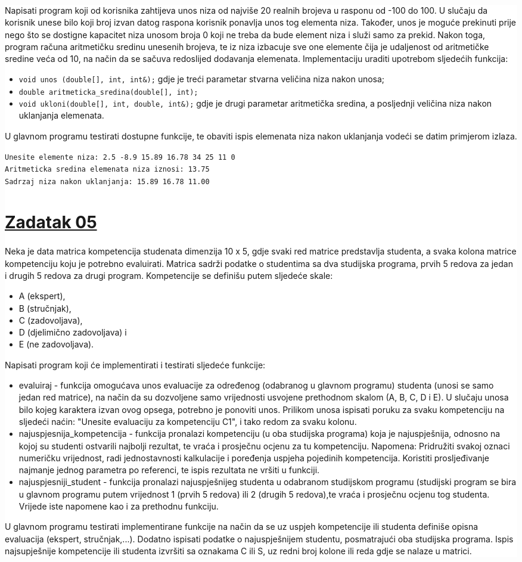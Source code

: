 Napisati program koji od korisnika zahtijeva unos niza od najviše 20 realnih brojeva u rasponu od -100 do 100. U slučaju da korisnik unese bilo koji broj izvan datog raspona korisnik ponavlja unos tog elementa niza. Također, unos je moguće prekinuti prije nego što se dostigne kapacitet niza unosom broja 0 koji ne treba da bude element niza i služi samo za prekid. Nakon toga, program računa aritmetičku sredinu unesenih brojeva, te iz niza izbacuje sve one elemente čija je udaljenost od aritmetičke sredine veća od 10, na način da se sačuva redoslijed dodavanja elemenata. Implementaciju uraditi upotrebom sljedećih funkcija:
* `void unos (double[], int, int&);` gdje je treći parametar stvarna veličina niza nakon unosa;
* `double aritmeticka_sredina(double[], int);`
* `void ukloni(double[], int, double, int&);` gdje je drugi parametar aritmetička sredina, a posljednji veličina niza nakon uklanjanja elemenata. 

U glavnom programu testirati dostupne funkcije, te obaviti ispis elemenata niza nakon uklanjanja vodeći se datim primjerom izlaza.
```
Unesite elemente niza: 2.5 -8.9 15.89 16.78 34 25 11 0
Aritmeticka sredina elemenata niza iznosi: 13.75
Sadrzaj niza nakon uklanjanja: 15.89 16.78 11.00
```

# [Zadatak 05](./Zadatak%2005.cpp)
 
Neka je data matrica kompetencija studenata dimenzija 10 x 5, gdje svaki red matrice predstavlja studenta, a svaka kolona matrice kompetenciju koju je potrebno evaluirati. Matrica sadrži podatke o studentima sa dva studijska programa, prvih 5 redova za jedan i drugih 5 redova za drugi program. Kompetencije se definišu putem sljedeće skale: 
* A (ekspert), 
* B (stručnjak), 
* C (zadovoljava), 
* D (djelimično zadovoljava) i 
* E (ne zadovoljava). 

Napisati program koji će implementirati i testirati sljedeće funkcije:
* evaluiraj - funkcija omogućava unos evaluacije za određenog (odabranog u glavnom programu) studenta (unosi se samo jedan red matrice), na način da su dozvoljene samo vrijednosti usvojene prethodnom skalom (A, B, C, D i E). U slučaju unosa bilo kojeg karaktera izvan ovog opsega, potrebno je ponoviti unos. Prilikom unosa ispisati poruku za svaku kompetenciju na sljedeći naćin: "Unesite evaluaciju za kompetenciju C1", i tako redom za svaku kolonu.
* najuspjesnija_kompetencija - funkcija pronalazi kompetenciju (u oba studijska programa) koja je najuspješnija, odnosno na kojoj su studenti ostvarili najbolji rezultat, te vraća i prosječnu ocjenu za tu kompetenciju. 
   Napomena: Pridružiti svakoj oznaci numeričku vrijednost, radi jednostavnosti kalkulacije i 
   poređenja uspjeha pojedinih kompetencija. Koristiti prosljeđivanje najmanje jednog parametra 
   po referenci, te ispis rezultata ne vršiti u funkciji.
* najuspjesniji_student - funkcija pronalazi najuspješnijeg studenta u odabranom studijskom programu (studijski program se bira u glavnom programu putem vrijednost 1 (prvih 5 redova) ili 2 (drugih 5 redova),te vraća i prosječnu ocjenu tog studenta. Vrijede iste napomene kao i za prethodnu funkciju.
  
U glavnom programu testirati implementirane funkcije na način da se uz uspjeh kompetencije ili studenta definiše opisna evaluacija (ekspert, stručnjak,...). Dodatno ispisati podatke o najuspješnijem studentu, posmatrajući oba studijska programa. Ispis najsupješnije kompetencije ili studenta izvršiti sa oznakama C ili S, uz redni broj kolone ili reda gdje se nalaze u matrici.
